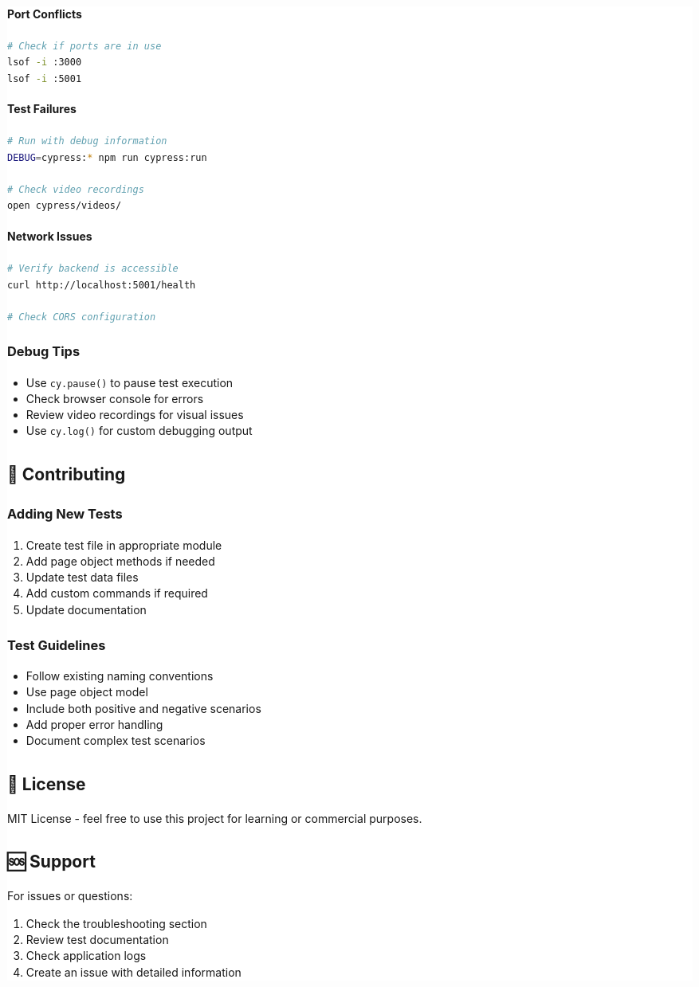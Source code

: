 #### Port Conflicts
```bash
# Check if ports are in use
lsof -i :3000
lsof -i :5001
```

#### Test Failures
```bash
# Run with debug information
DEBUG=cypress:* npm run cypress:run

# Check video recordings
open cypress/videos/
```

#### Network Issues
```bash
# Verify backend is accessible
curl http://localhost:5001/health

# Check CORS configuration
```

### Debug Tips
- Use `cy.pause()` to pause test execution
- Check browser console for errors
- Review video recordings for visual issues
- Use `cy.log()` for custom debugging output

## 🤝 Contributing

### Adding New Tests
1. Create test file in appropriate module
2. Add page object methods if needed
3. Update test data files
4. Add custom commands if required
5. Update documentation

### Test Guidelines
- Follow existing naming conventions
- Use page object model
- Include both positive and negative scenarios
- Add proper error handling
- Document complex test scenarios

## 📄 License

MIT License - feel free to use this project for learning or commercial purposes.

## 🆘 Support

For issues or questions:
1. Check the troubleshooting section
2. Review test documentation
3. Check application logs
4. Create an issue with detailed information 